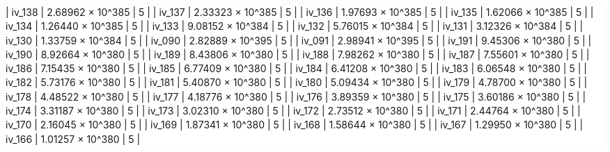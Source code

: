 | iv_138 | 2.68962 × 10^385 | 5 |
| iv_137 | 2.33323 × 10^385 | 5 |
| iv_136 | 1.97693 × 10^385 | 5 |
| iv_135 | 1.62066 × 10^385 | 5 |
| iv_134 | 1.26440 × 10^385 | 5 |
| iv_133 | 9.08152 × 10^384 | 5 |
| iv_132 | 5.76015 × 10^384 | 5 |
| iv_131 | 3.12326 × 10^384 | 5 |
| iv_130 | 1.33759 × 10^384 | 5 |
| iv_090 | 2.82889 × 10^395 | 5 |
| iv_091 | 2.98941 × 10^395 | 5 |
| iv_191 | 9.45306 × 10^380 | 5 |
| iv_190 | 8.92664 × 10^380 | 5 |
| iv_189 | 8.43806 × 10^380 | 5 |
| iv_188 | 7.98262 × 10^380 | 5 |
| iv_187 | 7.55601 × 10^380 | 5 |
| iv_186 | 7.15435 × 10^380 | 5 |
| iv_185 | 6.77409 × 10^380 | 5 |
| iv_184 | 6.41208 × 10^380 | 5 |
| iv_183 | 6.06548 × 10^380 | 5 |
| iv_182 | 5.73176 × 10^380 | 5 |
| iv_181 | 5.40870 × 10^380 | 5 |
| iv_180 | 5.09434 × 10^380 | 5 |
| iv_179 | 4.78700 × 10^380 | 5 |
| iv_178 | 4.48522 × 10^380 | 5 |
| iv_177 | 4.18776 × 10^380 | 5 |
| iv_176 | 3.89359 × 10^380 | 5 |
| iv_175 | 3.60186 × 10^380 | 5 |
| iv_174 | 3.31187 × 10^380 | 5 |
| iv_173 | 3.02310 × 10^380 | 5 |
| iv_172 | 2.73512 × 10^380 | 5 |
| iv_171 | 2.44764 × 10^380 | 5 |
| iv_170 | 2.16045 × 10^380 | 5 |
| iv_169 | 1.87341 × 10^380 | 5 |
| iv_168 | 1.58644 × 10^380 | 5 |
| iv_167 | 1.29950 × 10^380 | 5 |
| iv_166 | 1.01257 × 10^380 | 5 |